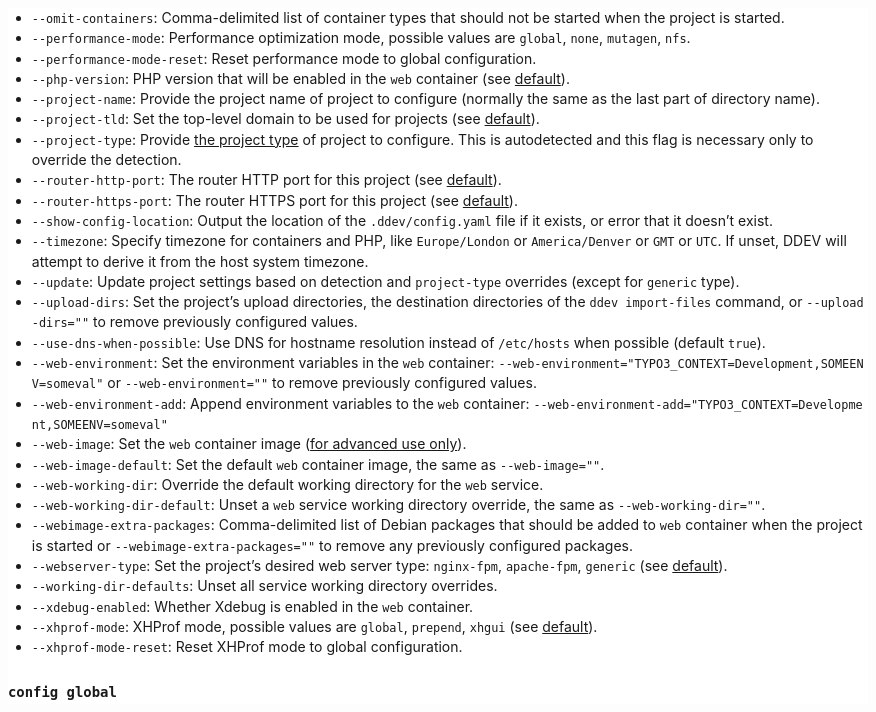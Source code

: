 * `--omit-containers`: Comma-delimited list of container types that should not be started when the project is started.
* `--performance-mode`: Performance optimization mode, possible values are `global`, `none`, `mutagen`, `nfs`.
* `--performance-mode-reset`: Reset performance mode to global configuration.
* `--php-version`: PHP version that will be enabled in the `web` container (see [default](../configuration/config.md#php_version)).
* `--project-name`: Provide the project name of project to configure (normally the same as the last part of directory name).
* `--project-tld`: Set the top-level domain to be used for projects (see [default](../configuration/config.md#project_tld)).
* `--project-type`: Provide [the project type](../configuration/config.md#type) of project to configure. This is autodetected and this flag is necessary only to override the detection.
* `--router-http-port`: The router HTTP port for this project (see [default](../configuration/config.md#router_http_port)).
* `--router-https-port`: The router HTTPS port for this project (see [default](../configuration/config.md#router_https_port)).
* `--show-config-location`: Output the location of the `.ddev/config.yaml` file if it exists, or error that it doesn’t exist.
* `--timezone`: Specify timezone for containers and PHP, like `Europe/London` or `America/Denver` or `GMT` or `UTC`. If unset, DDEV will attempt to derive it from the host system timezone.
* `--update`: Update project settings based on detection and `project-type` overrides (except for `generic` type).
* `--upload-dirs`: Set the project’s upload directories, the destination directories of the `ddev import-files` command, or `--upload-dirs=""` to remove previously configured values.
* `--use-dns-when-possible`: Use DNS for hostname resolution instead of `/etc/hosts` when possible (default `true`).
* `--web-environment`: Set the environment variables in the `web` container: `--web-environment="TYPO3_CONTEXT=Development,SOMEENV=someval"` or `--web-environment=""` to remove previously configured values.
* `--web-environment-add`: Append environment variables to the `web` container: `--web-environment-add="TYPO3_CONTEXT=Development,SOMEENV=someval"`
* `--web-image`: Set the `web` container image ([for advanced use only](../configuration/config.md#webimage)).
* `--web-image-default`: Set the default `web` container image, the same as `--web-image=""`.
* `--web-working-dir`: Override the default working directory for the `web` service.
* `--web-working-dir-default`: Unset a `web` service working directory override, the same as `--web-working-dir=""`.
* `--webimage-extra-packages`: Comma-delimited list of Debian packages that should be added to `web` container when the project is started or `--webimage-extra-packages=""` to remove any previously configured packages.
* `--webserver-type`: Set the project’s desired web server type: `nginx-fpm`, `apache-fpm`, `generic` (see [default](../configuration/config.md#webserver_type)).
* `--working-dir-defaults`: Unset all service working directory overrides.
* `--xdebug-enabled`: Whether Xdebug is enabled in the `web` container.
* `--xhprof-mode`: XHProf mode, possible values are `global`, `prepend`, `xhgui` (see [default](../configuration/config.md#xhprof_mode)).
* `--xhprof-mode-reset`: Reset XHProf mode to global configuration.

### `config global`
